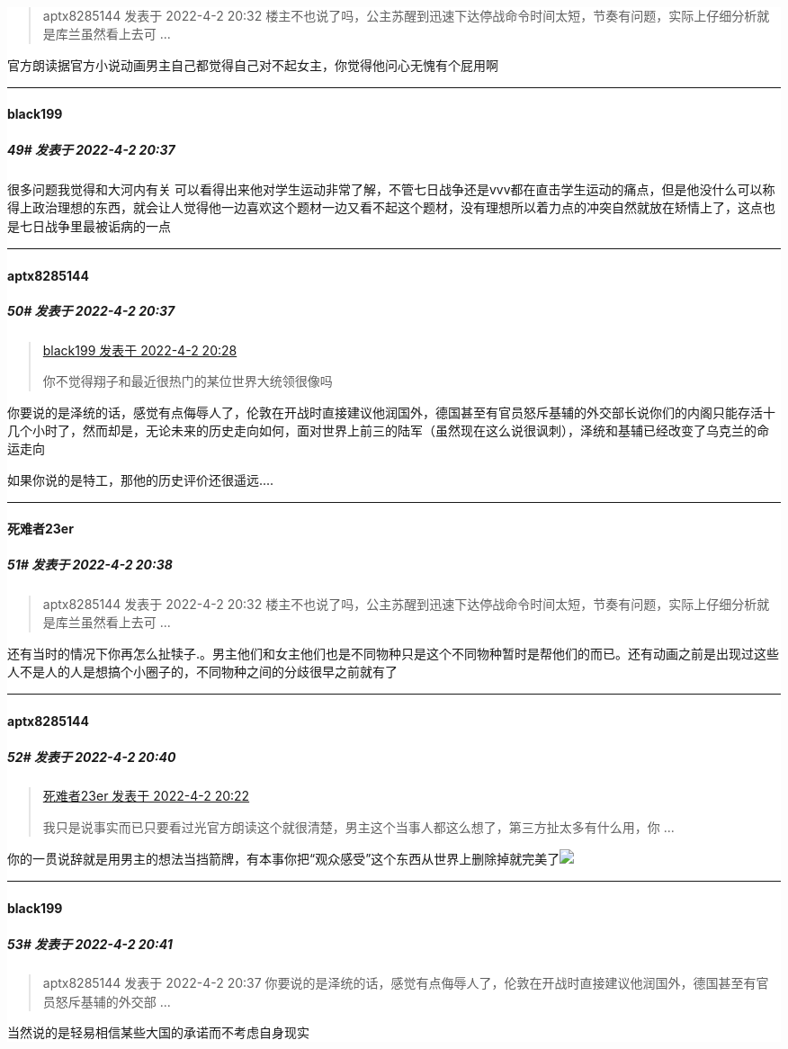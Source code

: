 <blockquote>aptx8285144 发表于 2022-4-2 20:32
楼主不也说了吗，公主苏醒到迅速下达停战命令时间太短，节奏有问题，实际上仔细分析就是库兰虽然看上去可 ...</blockquote>
官方朗读据官方小说动画男主自己都觉得自己对不起女主，你觉得他问心无愧有个屁用啊

*****

####  black199  
##### 49#       发表于 2022-4-2 20:37

很多问题我觉得和大河内有关 可以看得出来他对学生运动非常了解，不管七日战争还是vvv都在直击学生运动的痛点，但是他没什么可以称得上政治理想的东西，就会让人觉得他一边喜欢这个题材一边又看不起这个题材，没有理想所以着力点的冲突自然就放在矫情上了，这点也是七日战争里最被诟病的一点

*****

####  aptx8285144  
##### 50#       发表于 2022-4-2 20:37

<blockquote><a href="httphttps://bbs.saraba1st.com/2b/forum.php?mod=redirect&amp;goto=findpost&amp;pid=55289886&amp;ptid=2062160" target="_blank">black199 发表于 2022-4-2 20:28</a>

你不觉得翔子和最近很热门的某位世界大统领很像吗</blockquote>
你要说的是泽统的话，感觉有点侮辱人了，伦敦在开战时直接建议他润国外，德国甚至有官员怒斥基辅的外交部长说你们的内阁只能存活十几个小时了，然而却是，无论未来的历史走向如何，面对世界上前三的陆军（虽然现在这么说很讽刺），泽统和基辅已经改变了乌克兰的命运走向

如果你说的是特工，那他的历史评价还很遥远....

*****

####  死难者23er  
##### 51#       发表于 2022-4-2 20:38

<blockquote>aptx8285144 发表于 2022-4-2 20:32
楼主不也说了吗，公主苏醒到迅速下达停战命令时间太短，节奏有问题，实际上仔细分析就是库兰虽然看上去可 ...</blockquote>
还有当时的情况下你再怎么扯犊子.。男主他们和女主他们也是不同物种只是这个不同物种暂时是帮他们的而已。还有动画之前是出现过这些人不是人的人是想搞个小圈子的，不同物种之间的分歧很早之前就有了

*****

####  aptx8285144  
##### 52#       发表于 2022-4-2 20:40

<blockquote><a href="httphttps://bbs.saraba1st.com/2b/forum.php?mod=redirect&amp;goto=findpost&amp;pid=55289765&amp;ptid=2062160" target="_blank">死难者23er 发表于 2022-4-2 20:22</a>

我只是说事实而已只要看过光官方朗读这个就很清楚，男主这个当事人都这么想了，第三方扯太多有什么用，你 ...</blockquote>
你的一贯说辞就是用男主的想法当挡箭牌，有本事你把“观众感受”这个东西从世界上删除掉就完美了<img src="https://static.saraba1st.com/image/smiley/face2017/067.png" referrerpolicy="no-referrer">

*****

####  black199  
##### 53#       发表于 2022-4-2 20:41

<blockquote>aptx8285144 发表于 2022-4-2 20:37
你要说的是泽统的话，感觉有点侮辱人了，伦敦在开战时直接建议他润国外，德国甚至有官员怒斥基辅的外交部 ...</blockquote>
当然说的是轻易相信某些大国的承诺而不考虑自身现实
